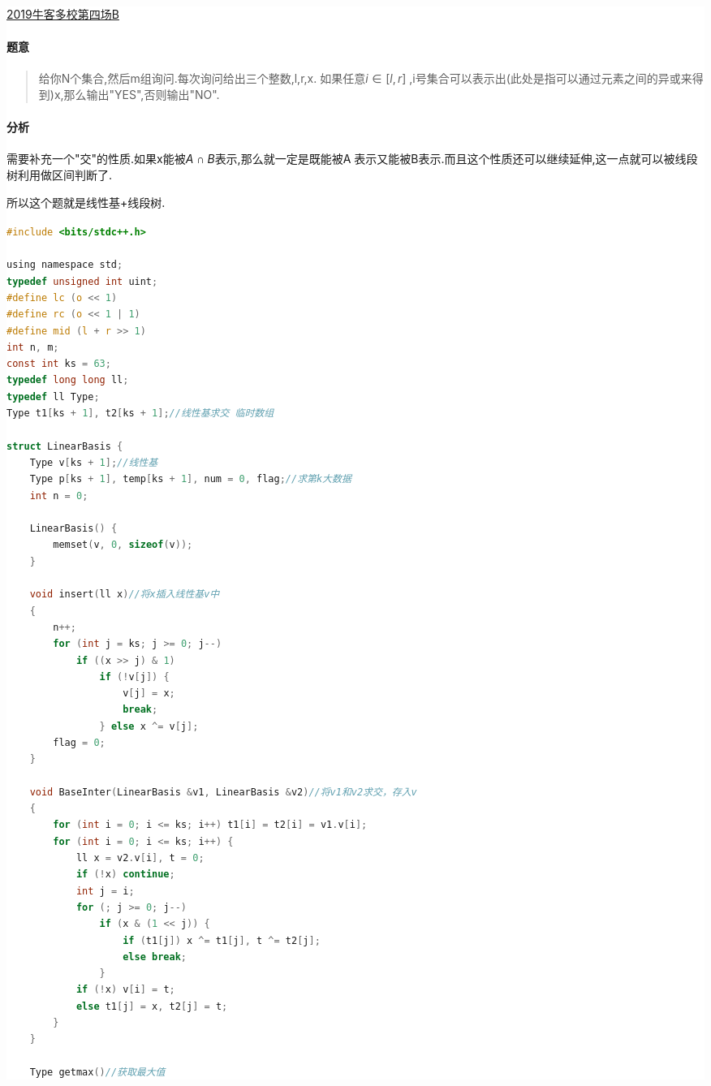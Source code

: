 [2019牛客多校第四场B](https://ac.nowcoder.com/acm/contest/884/B)

#### 题意

> 给你N个集合,然后m组询问.每次询问给出三个整数,l,r,x. 如果任意$i \in [l,r]$ ,i号集合可以表示出(此处是指可以通过元素之间的异或来得到)x,那么输出"YES",否则输出"NO".

#### 分析

需要补充一个"交"的性质.如果x能被$A∩B$表示,那么就一定是既能被A 表示又能被B表示.而且这个性质还可以继续延伸,这一点就可以被线段树利用做区间判断了.

所以这个题就是线性基+线段树.

```c
#include <bits/stdc++.h>
 
using namespace std;
typedef unsigned int uint;
#define lc (o << 1)
#define rc (o << 1 | 1)
#define mid (l + r >> 1)
int n, m;
const int ks = 63;
typedef long long ll;
typedef ll Type;
Type t1[ks + 1], t2[ks + 1];//线性基求交 临时数组
 
struct LinearBasis {
    Type v[ks + 1];//线性基
    Type p[ks + 1], temp[ks + 1], num = 0, flag;//求第k大数据
    int n = 0;
 
    LinearBasis() {
        memset(v, 0, sizeof(v));
    }
 
    void insert(ll x)//将x插入线性基v中
    {
        n++;
        for (int j = ks; j >= 0; j--)
            if ((x >> j) & 1)
                if (!v[j]) {
                    v[j] = x;
                    break;
                } else x ^= v[j];
        flag = 0;
    }
 
    void BaseInter(LinearBasis &v1, LinearBasis &v2)//将v1和v2求交，存入v
    {
        for (int i = 0; i <= ks; i++) t1[i] = t2[i] = v1.v[i];
        for (int i = 0; i <= ks; i++) {
            ll x = v2.v[i], t = 0;
            if (!x) continue;
            int j = i;
            for (; j >= 0; j--)
                if (x & (1 << j)) {
                    if (t1[j]) x ^= t1[j], t ^= t2[j];
                    else break;
                }
            if (!x) v[i] = t;
            else t1[j] = x, t2[j] = t;
        }
    }
 
    Type getmax()//获取最大值
```